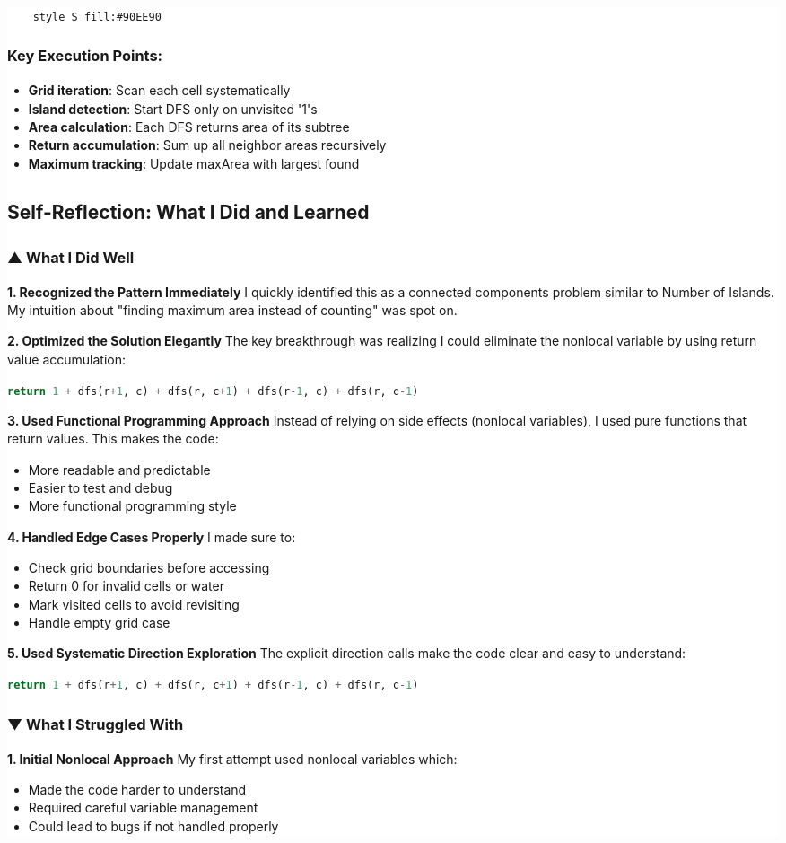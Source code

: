 ```mermaid
    style S fill:#90EE90
```

### Key Execution Points:
- **Grid iteration**: Scan each cell systematically
- **Island detection**: Start DFS only on unvisited '1's
- **Area calculation**: Each DFS returns area of its subtree
- **Return accumulation**: Sum up all neighbor areas recursively
- **Maximum tracking**: Update maxArea with largest found

## Self-Reflection: What I Did and Learned

### ▲ What I Did Well

**1. Recognized the Pattern Immediately**
I quickly identified this as a connected components problem similar to Number of Islands. My intuition about "finding maximum area instead of counting" was spot on.

**2. Optimized the Solution Elegantly**
The key breakthrough was realizing I could eliminate the nonlocal variable by using return value accumulation:
```python
return 1 + dfs(r+1, c) + dfs(r, c+1) + dfs(r-1, c) + dfs(r, c-1)
```

**3. Used Functional Programming Approach**
Instead of relying on side effects (nonlocal variables), I used pure functions that return values. This makes the code:
- More readable and predictable
- Easier to test and debug
- More functional programming style

**4. Handled Edge Cases Properly**
I made sure to:
- Check grid boundaries before accessing
- Return 0 for invalid cells or water
- Mark visited cells to avoid revisiting
- Handle empty grid case

**5. Used Systematic Direction Exploration**
The explicit direction calls make the code clear and easy to understand:
```python
return 1 + dfs(r+1, c) + dfs(r, c+1) + dfs(r-1, c) + dfs(r, c-1)
```

### ▼ What I Struggled With

**1. Initial Nonlocal Approach**
My first attempt used nonlocal variables which:
- Made the code harder to understand
- Required careful variable management
- Could lead to bugs if not handled properly
